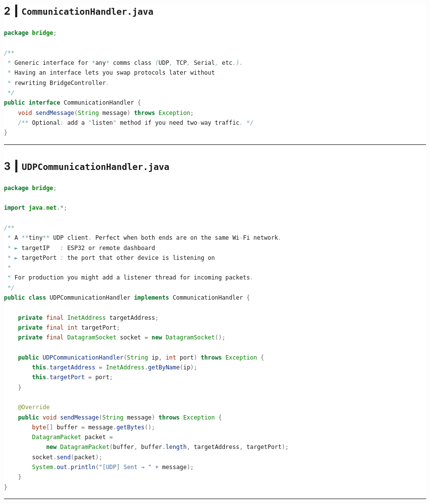 
## 2 ┃ `CommunicationHandler.java`

```java
package bridge;

/**
 * Generic interface for *any* comms class (UDP, TCP, Serial, etc.).
 * Having an interface lets you swap protocols later without
 * rewriting BridgeController.
 */
public interface CommunicationHandler {
    void sendMessage(String message) throws Exception;
    /** Optional: add a "listen" method if you need two-way traffic. */
}
```

---

## 3 ┃ `UDPCommunicationHandler.java`

```java
package bridge;

import java.net.*;

/**
 * A **tiny** UDP client. Perfect when both ends are on the same Wi-Fi network.
 * ► targetIP   : ESP32 or remote dashboard
 * ► targetPort : the port that other device is listening on
 *
 * For production you might add a listener thread for incoming packets.
 */
public class UDPCommunicationHandler implements CommunicationHandler {

    private final InetAddress targetAddress;
    private final int targetPort;
    private final DatagramSocket socket = new DatagramSocket();

    public UDPCommunicationHandler(String ip, int port) throws Exception {
        this.targetAddress = InetAddress.getByName(ip);
        this.targetPort = port;
    }

    @Override
    public void sendMessage(String message) throws Exception {
        byte[] buffer = message.getBytes();
        DatagramPacket packet =
            new DatagramPacket(buffer, buffer.length, targetAddress, targetPort);
        socket.send(packet);
        System.out.println("[UDP] Sent → " + message);
    }
}
```

---